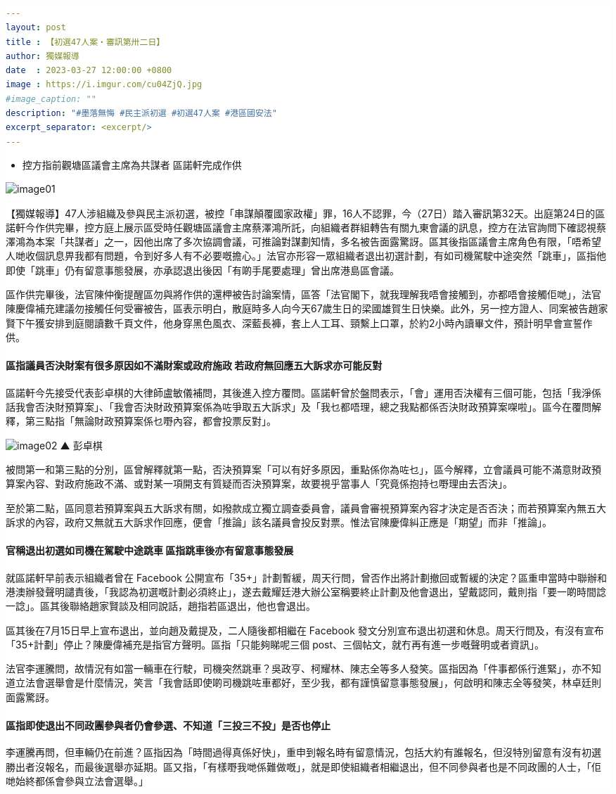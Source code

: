 ```yaml
---
layout: post
title : 【初選47人案・審訊第卅二日】
author: 獨媒報導
date  : 2023-03-27 12:00:00 +0800
image : https://i.imgur.com/cu04ZjQ.jpg
#image_caption: ""
description: "#墨落無悔 #民主派初選 #初選47人案 #港區國安法"
excerpt_separator: <excerpt/>
---
```


- 控方指前觀塘區議會主席為共謀者 區諾軒完成作供

<excerpt/>

![image01](https://i.imgur.com/D3RU1va.png)

【獨媒報導】47人涉組織及參與民主派初選，被控「串謀顛覆國家政權」罪，16人不認罪，今（27日）踏入審訊第32天。出庭第24日的區諾軒今作供完畢，控方庭上展示區受時任觀塘區議會主席蔡澤鴻所託，向組織者群組轉告有關九東會議的訊息，控方在法官詢問下確認視蔡澤鴻為本案「共謀者」之一，因他出席了多次協調會議，可推論對謀劃知情，多名被告面露驚訝。區其後指區議會主席角色有限，「唔希望人哋收個訊息畀我都有問題，令到好多人有不必要嘅擔心。」法官亦形容一眾組織者退出初選計劃，有如司機駕駛中途突然「跳車」，區指他即使「跳車」仍有留意事態發展，亦承認退出後因「有啲手尾要處理」曾出席港島區會議。

區作供完畢後，法官陳仲衡提醒區勿與將作供的還柙被告討論案情，區答「法官閣下，就我理解我唔會接觸到，亦都唔會接觸佢哋」，法官陳慶偉補充建議勿接觸任何受審被告，區表示明白，散庭時多人向今天67歲生日的梁國雄賀生日快樂。此外，另一控方證人、同案被告趙家賢下午獲安排到庭閱讀數千頁文件，他身穿黑色風衣、深藍長褲，套上人工耳、頸繫上口罩，於約2小時內讀畢文件，預計明早會宣誓作供。

#### 區指議員否決財案有很多原因如不滿財案或政府施政 若政府無回應五大訴求亦可能反對

區諾軒今先接受代表彭卓棋的大律師盧敏儀補問，其後進入控方覆問。區諾軒曾於盤問表示，「會」運用否決權有三個可能，包括「我淨係話我會否決財預算案」、「我會否決財政預算案係為咗爭取五大訴求」及「我乜都唔理，總之我點都係否決財政預算案㗎啦」。區今在覆問解釋，第三點指「無論財政預算案係乜嘢內容，都會投票反對」。

![image02](https://i.imgur.com/rWFlY9A.png)
▲ 彭卓棋

被問第一和第三點的分別，區曾解釋就第一點，否決預算案「可以有好多原因，重點係你為咗乜」，區今解釋，立會議員可能不滿意財政預算案內容、對政府施政不滿、或對某一項開支有質疑而否決預算案，故要視乎當事人「究竟係抱持乜嘢理由去否決」。

至於第二點，區同意若預算案與五大訴求有關，如撥款成立獨立調查委員會，議員會審視預算案內容才決定是否否決；而若預算案內無五大訴求的內容，政府又無就五大訴求作回應，便會「推論」該名議員會投反對票。惟法官陳慶偉糾正應是「期望」而非「推論」。

#### 官稱退出初選如司機在駕駛中途跳車 區指跳車後亦有留意事態發展

就區諾軒早前表示組織者曾在 Facebook 公開宣布「35+」計劃暫緩，周天行問，曾否作出將計劃撤回或暫緩的決定？區重申當時中聯辦和港澳辦發聲明譴責後，「我認為初選嘅計劃必須終止」，遂去戴耀廷港大辦公室稱要終止計劃及他會退出，望戴認同，戴則指「要一啲時間諗一諗」。區其後聯絡趙家賢談及相同說話，趙指若區退出，他也會退出。

區其後在7月15日早上宣布退出，並向趙及戴提及，二人隨後都相繼在 Facebook 發文分別宣布退出初選和休息。周天行問及，有沒有宣布「35+計劃」停止？陳慶偉補充是指官方聲明。區指「只能夠睇呢三個 post、三個帖文，就冇再有進一步嘅聲明或者資訊」。

法官李運騰問，故情況有如當一輛車在行駛，司機突然跳車？吳政亨、柯耀林、陳志全等多人發笑。區指因為「件事都係行進緊」，亦不知道立法會選舉會是什麼情況，笑言「我會話即使啲司機跳咗車都好，至少我，都有謹慎留意事態發展」，何啟明和陳志全等發笑，林卓廷則面露驚訝。

#### 區指即使退出不同政團參與者仍會參選、不知道「三投三不投」是否也停止

李運騰再問，但車輛仍在前進？區指因為「時間過得真係好快」，重申到報名時有留意情況，包括大約有誰報名，但沒特別留意有沒有初選勝出者沒報名，而最後選舉亦延期。區又指，「有樣嘢我哋係難做嘅」，就是即使組織者相繼退出，但不同參與者也是不同政團的人士，「佢哋始終都係會參與立法會選舉。」
